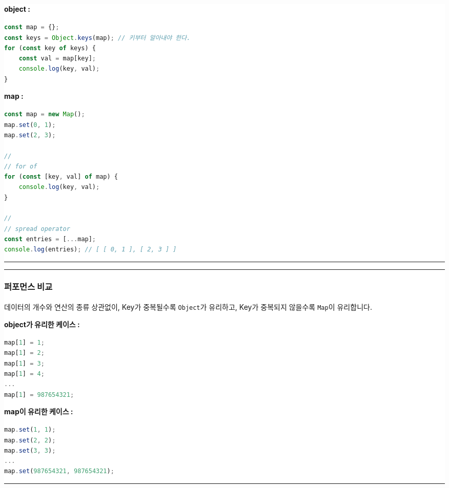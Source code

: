 **object :**

```ts
const map = {};
const keys = Object.keys(map); // 키부터 알아내야 한다.
for (const key of keys) {
    const val = map[key];
    console.log(key, val);
}
```

**map :**

```ts
const map = new Map();
map.set(0, 1);
map.set(2, 3);

//
// for of
for (const [key, val] of map) {
    console.log(key, val);
}

//
// spread operator
const entries = [...map];
console.log(entries); // [ [ 0, 1 ], [ 2, 3 ] ]
```

---

---

### 퍼포먼스 비교

데이터의 개수와 연산의 종류 상관없이, Key가 중복될수록 `Object`가 유리하고, Key가 중복되지 않을수록 `Map`이 유리합니다.

**object가 유리한 케이스 :**

```ts
map[1] = 1;
map[1] = 2;
map[1] = 3;
map[1] = 4;
...
map[1] = 987654321;
```

**map이 유리한 케이스 :**

```ts
map.set(1, 1);
map.set(2, 2);
map.set(3, 3);
...
map.set(987654321, 987654321);
```

---